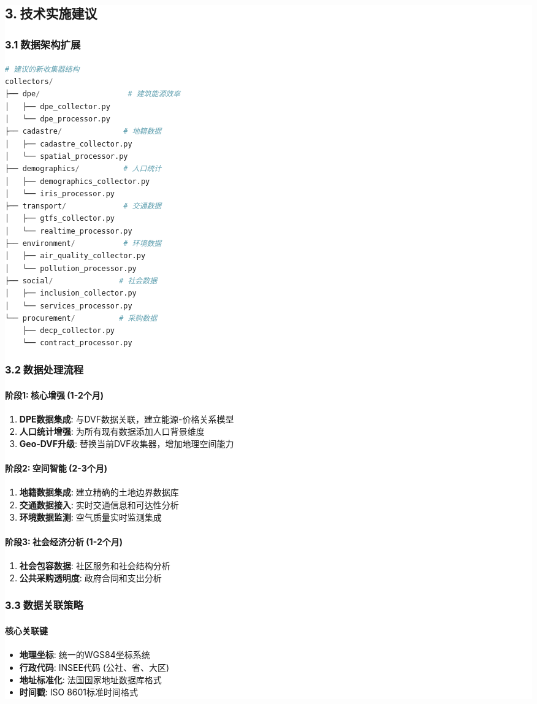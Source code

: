 ## 3. 技术实施建议

### 3.1 数据架构扩展

```python
# 建议的新收集器结构
collectors/
├── dpe/                    # 建筑能源效率
│   ├── dpe_collector.py
│   └── dpe_processor.py
├── cadastre/              # 地籍数据  
│   ├── cadastre_collector.py
│   └── spatial_processor.py
├── demographics/          # 人口统计
│   ├── demographics_collector.py
│   └── iris_processor.py
├── transport/             # 交通数据
│   ├── gtfs_collector.py
│   └── realtime_processor.py
├── environment/           # 环境数据
│   ├── air_quality_collector.py
│   └── pollution_processor.py
├── social/               # 社会数据
│   ├── inclusion_collector.py
│   └── services_processor.py
└── procurement/          # 采购数据
    ├── decp_collector.py
    └── contract_processor.py
```

### 3.2 数据处理流程

#### 阶段1: 核心增强 (1-2个月)
1. **DPE数据集成**: 与DVF数据关联，建立能源-价格关系模型
2. **人口统计增强**: 为所有现有数据添加人口背景维度
3. **Geo-DVF升级**: 替换当前DVF收集器，增加地理空间能力

#### 阶段2: 空间智能 (2-3个月)  
1. **地籍数据集成**: 建立精确的土地边界数据库
2. **交通数据接入**: 实时交通信息和可达性分析
3. **环境数据监测**: 空气质量实时监测集成

#### 阶段3: 社会经济分析 (1-2个月)
1. **社会包容数据**: 社区服务和社会结构分析
2. **公共采购透明度**: 政府合同和支出分析

### 3.3 数据关联策略

#### 核心关联键
- **地理坐标**: 统一的WGS84坐标系统
- **行政代码**: INSEE代码 (公社、省、大区)
- **地址标准化**: 法国国家地址数据库格式
- **时间戳**: ISO 8601标准时间格式
